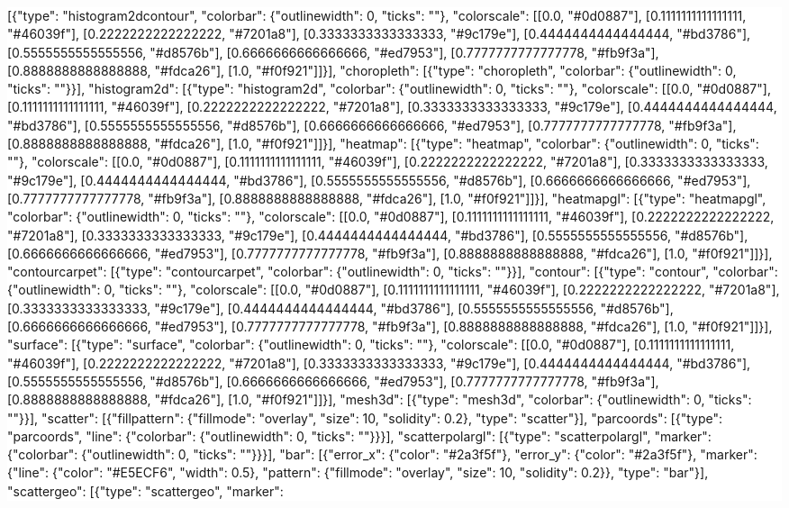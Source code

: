[{"type": "histogram2dcontour", "colorbar": {"outlinewidth": 0, "ticks": ""}, "colorscale": [[0.0, "#0d0887"], [0.1111111111111111, "#46039f"], [0.2222222222222222, "#7201a8"], [0.3333333333333333, "#9c179e"], [0.4444444444444444, "#bd3786"], [0.5555555555555556, "#d8576b"], [0.6666666666666666, "#ed7953"], [0.7777777777777778, "#fb9f3a"], [0.8888888888888888, "#fdca26"], [1.0, "#f0f921"]]}], "choropleth": [{"type": "choropleth", "colorbar": {"outlinewidth": 0, "ticks": ""}}], "histogram2d": [{"type": "histogram2d", "colorbar": {"outlinewidth": 0, "ticks": ""}, "colorscale": [[0.0, "#0d0887"], [0.1111111111111111, "#46039f"], [0.2222222222222222, "#7201a8"], [0.3333333333333333, "#9c179e"], [0.4444444444444444, "#bd3786"], [0.5555555555555556, "#d8576b"], [0.6666666666666666, "#ed7953"], [0.7777777777777778, "#fb9f3a"], [0.8888888888888888, "#fdca26"], [1.0, "#f0f921"]]}], "heatmap": [{"type": "heatmap", "colorbar": {"outlinewidth": 0, "ticks": ""}, "colorscale": [[0.0, "#0d0887"], [0.1111111111111111, "#46039f"], [0.2222222222222222, "#7201a8"], [0.3333333333333333, "#9c179e"], [0.4444444444444444, "#bd3786"], [0.5555555555555556, "#d8576b"], [0.6666666666666666, "#ed7953"], [0.7777777777777778, "#fb9f3a"], [0.8888888888888888, "#fdca26"], [1.0, "#f0f921"]]}], "heatmapgl": [{"type": "heatmapgl", "colorbar": {"outlinewidth": 0, "ticks": ""}, "colorscale": [[0.0, "#0d0887"], [0.1111111111111111, "#46039f"], [0.2222222222222222, "#7201a8"], [0.3333333333333333, "#9c179e"], [0.4444444444444444, "#bd3786"], [0.5555555555555556, "#d8576b"], [0.6666666666666666, "#ed7953"], [0.7777777777777778, "#fb9f3a"], [0.8888888888888888, "#fdca26"], [1.0, "#f0f921"]]}], "contourcarpet": [{"type": "contourcarpet", "colorbar": {"outlinewidth": 0, "ticks": ""}}], "contour": [{"type": "contour", "colorbar": {"outlinewidth": 0, "ticks": ""}, "colorscale": [[0.0, "#0d0887"], [0.1111111111111111, "#46039f"], [0.2222222222222222, "#7201a8"], [0.3333333333333333, "#9c179e"], [0.4444444444444444, "#bd3786"], [0.5555555555555556, "#d8576b"], [0.6666666666666666, "#ed7953"], [0.7777777777777778, "#fb9f3a"], [0.8888888888888888, "#fdca26"], [1.0, "#f0f921"]]}], "surface": [{"type": "surface", "colorbar": {"outlinewidth": 0, "ticks": ""}, "colorscale": [[0.0, "#0d0887"], [0.1111111111111111, "#46039f"], [0.2222222222222222, "#7201a8"], [0.3333333333333333, "#9c179e"], [0.4444444444444444, "#bd3786"], [0.5555555555555556, "#d8576b"], [0.6666666666666666, "#ed7953"], [0.7777777777777778, "#fb9f3a"], [0.8888888888888888, "#fdca26"], [1.0, "#f0f921"]]}], "mesh3d": [{"type": "mesh3d", "colorbar": {"outlinewidth": 0, "ticks": ""}}], "scatter": [{"fillpattern": {"fillmode": "overlay", "size": 10, "solidity": 0.2}, "type": "scatter"}], "parcoords": [{"type": "parcoords", "line": {"colorbar": {"outlinewidth": 0, "ticks": ""}}}], "scatterpolargl": [{"type": "scatterpolargl", "marker": {"colorbar": {"outlinewidth": 0, "ticks": ""}}}], "bar": [{"error_x": {"color": "#2a3f5f"}, "error_y": {"color": "#2a3f5f"}, "marker": {"line": {"color": "#E5ECF6", "width": 0.5}, "pattern": {"fillmode": "overlay", "size": 10, "solidity": 0.2}}, "type": "bar"}], "scattergeo": [{"type": "scattergeo", "marker":